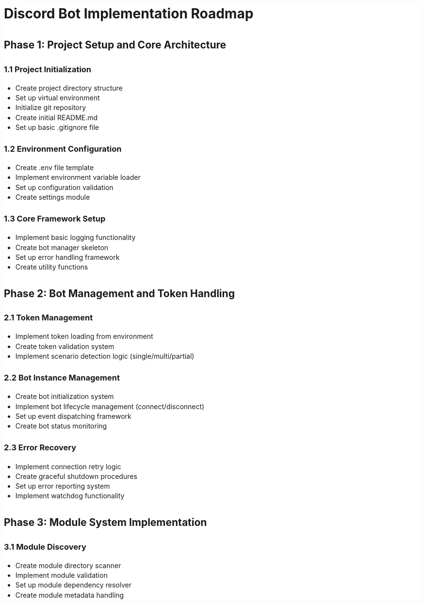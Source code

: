 # Discord Bot Implementation Roadmap

## Phase 1: Project Setup and Core Architecture

### 1.1 Project Initialization
- Create project directory structure
- Set up virtual environment
- Initialize git repository
- Create initial README.md
- Set up basic .gitignore file

### 1.2 Environment Configuration
- Create .env file template
- Implement environment variable loader
- Set up configuration validation
- Create settings module

### 1.3 Core Framework Setup
- Implement basic logging functionality
- Create bot manager skeleton
- Set up error handling framework
- Create utility functions

## Phase 2: Bot Management and Token Handling

### 2.1 Token Management
- Implement token loading from environment
- Create token validation system
- Implement scenario detection logic (single/multi/partial)

### 2.2 Bot Instance Management
- Create bot initialization system
- Implement bot lifecycle management (connect/disconnect)
- Set up event dispatching framework
- Create bot status monitoring

### 2.3 Error Recovery
- Implement connection retry logic
- Create graceful shutdown procedures
- Set up error reporting system
- Implement watchdog functionality

## Phase 3: Module System Implementation

### 3.1 Module Discovery
- Create module directory scanner
- Implement module validation
- Set up module dependency resolver
- Create module metadata handling
